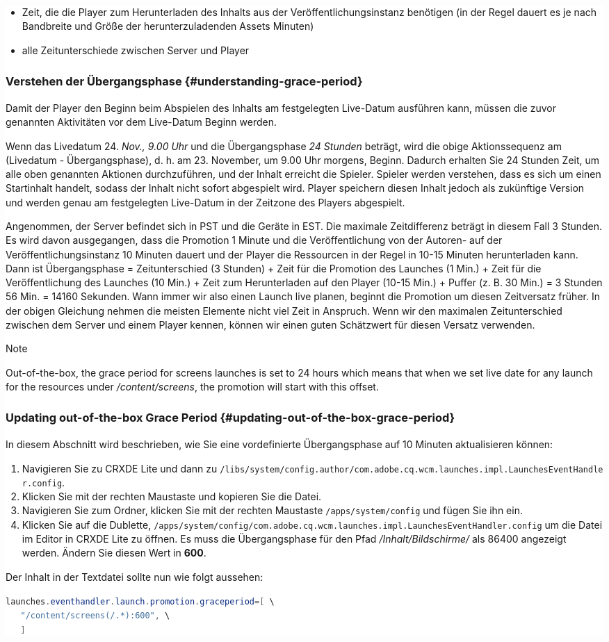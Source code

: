 * Zeit, die die Player zum Herunterladen des Inhalts aus der Veröffentlichungsinstanz benötigen (in der Regel dauert es je nach Bandbreite und Größe der herunterzuladenden Assets Minuten)

* alle Zeitunterschiede zwischen Server und Player

### Verstehen der Übergangsphase {#understanding-grace-period}

Damit der Player den Beginn beim Abspielen des Inhalts am festgelegten Live-Datum ausführen kann, müssen die zuvor genannten Aktivitäten vor dem Live-Datum Beginn werden.

Wenn das Livedatum 24. *Nov., 9.00 Uhr* und die Übergangsphase *24 Stunden* beträgt, wird die obige Aktionssequenz am (Livedatum - Übergangsphase), d. h. am 23. November, um 9.00 Uhr morgens, Beginn. Dadurch erhalten Sie 24 Stunden Zeit, um alle oben genannten Aktionen durchzuführen, und der Inhalt erreicht die Spieler. Spieler werden verstehen, dass es sich um einen Startinhalt handelt, sodass der Inhalt nicht sofort abgespielt wird. Player speichern diesen Inhalt jedoch als zukünftige Version und werden genau am festgelegten Live-Datum in der Zeitzone des Players abgespielt.

Angenommen, der Server befindet sich in PST und die Geräte in EST. Die maximale Zeitdifferenz beträgt in diesem Fall 3 Stunden. Es wird davon ausgegangen, dass die Promotion 1 Minute und die Veröffentlichung von der Autoren- auf der Veröffentlichungsinstanz 10 Minuten dauert und der Player die Ressourcen in der Regel in 10-15 Minuten herunterladen kann. Dann ist Übergangsphase = Zeitunterschied (3 Stunden) + Zeit für die Promotion des Launches (1 Min.) + Zeit für die Veröffentlichung des Launches (10 Min.) + Zeit zum Herunterladen auf den Player (10-15 Min.) + Puffer (z. B. 30 Min.) = 3 Stunden 56 Min. = 14160 Sekunden. Wann immer wir also einen Launch live planen, beginnt die Promotion um diesen Zeitversatz früher. In der obigen Gleichung nehmen die meisten Elemente nicht viel Zeit in Anspruch. Wenn wir den maximalen Zeitunterschied zwischen dem Server und einem Player kennen, können wir einen guten Schätzwert für diesen Versatz verwenden.

>[!NOTE]
>Out-of-the-box, the grace period for screens launches is set to 24 hours which means that when we set live date for any launch for the resources under */content/screens*, the promotion will start with this offset.

### Updating out-of-the-box Grace Period {#updating-out-of-the-box-grace-period}

In diesem Abschnitt wird beschrieben, wie Sie eine vordefinierte Übergangsphase auf 10 Minuten aktualisieren können:

1. Navigieren Sie zu CRXDE Lite und dann zu `/libs/system/config.author/com.adobe.cq.wcm.launches.impl.LaunchesEventHandler.config`.
2. Klicken Sie mit der rechten Maustaste und kopieren Sie die Datei.
3. Navigieren Sie zum Ordner, klicken Sie mit der rechten Maustaste `/apps/system/config` und fügen Sie ihn ein.
4. Klicken Sie auf die Dublette, `/apps/system/config/com.adobe.cq.wcm.launches.impl.LaunchesEventHandler.config` um die Datei im Editor in CRXDE Lite zu öffnen. Es muss die Übergangsphase für den Pfad */Inhalt/Bildschirme/* als 86400 angezeigt werden. Ändern Sie diesen Wert in **600**.

Der Inhalt in der Textdatei sollte nun wie folgt aussehen:

```java
launches.eventhandler.launch.promotion.graceperiod=[ \
   "/content/screens(/.*):600", \
   ]
```
